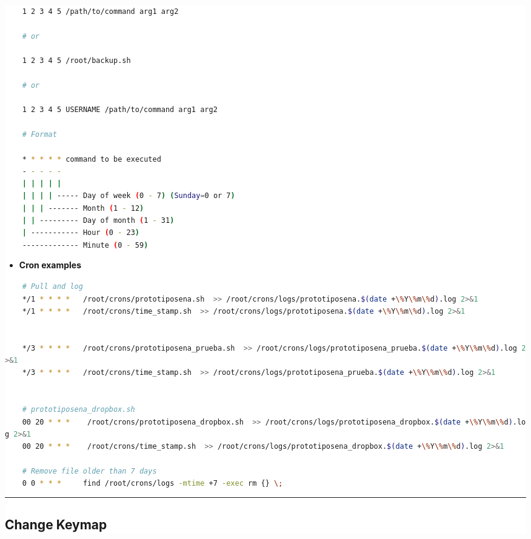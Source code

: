 ```bash
    1 2 3 4 5 /path/to/command arg1 arg2

    # or

    1 2 3 4 5 /root/backup.sh

    # or

    1 2 3 4 5 USERNAME /path/to/command arg1 arg2

    # Format

    * * * * * command to be executed
    - - - - -
    | | | | |
    | | | | ----- Day of week (0 - 7) (Sunday=0 or 7)
    | | | ------- Month (1 - 12)
    | | --------- Day of month (1 - 31)
    | ----------- Hour (0 - 23)
    ------------- Minute (0 - 59)
```

- **Cron examples**

```bash
    # Pull and log
    */1 * * * *   /root/crons/prototiposena.sh  >> /root/crons/logs/prototiposena.$(date +\%Y\%m\%d).log 2>&1
    */1 * * * *   /root/crons/time_stamp.sh  >> /root/crons/logs/prototiposena.$(date +\%Y\%m\%d).log 2>&1


    */3 * * * *   /root/crons/prototiposena_prueba.sh  >> /root/crons/logs/prototiposena_prueba.$(date +\%Y\%m\%d).log 2>&1
    */3 * * * *   /root/crons/time_stamp.sh  >> /root/crons/logs/prototiposena_prueba.$(date +\%Y\%m\%d).log 2>&1


    # prototiposena_dropbox.sh
    00 20 * * *    /root/crons/prototiposena_dropbox.sh  >> /root/crons/logs/prototiposena_dropbox.$(date +\%Y\%m\%d).log 2>&1
    00 20 * * *    /root/crons/time_stamp.sh  >> /root/crons/logs/prototiposena_dropbox.$(date +\%Y\%m\%d).log 2>&1

    # Remove file older than 7 days
    0 0 * * *     find /root/crons/logs -mtime +7 -exec rm {} \;
```

----------------------------------------------------------------------

## Change Keymap
